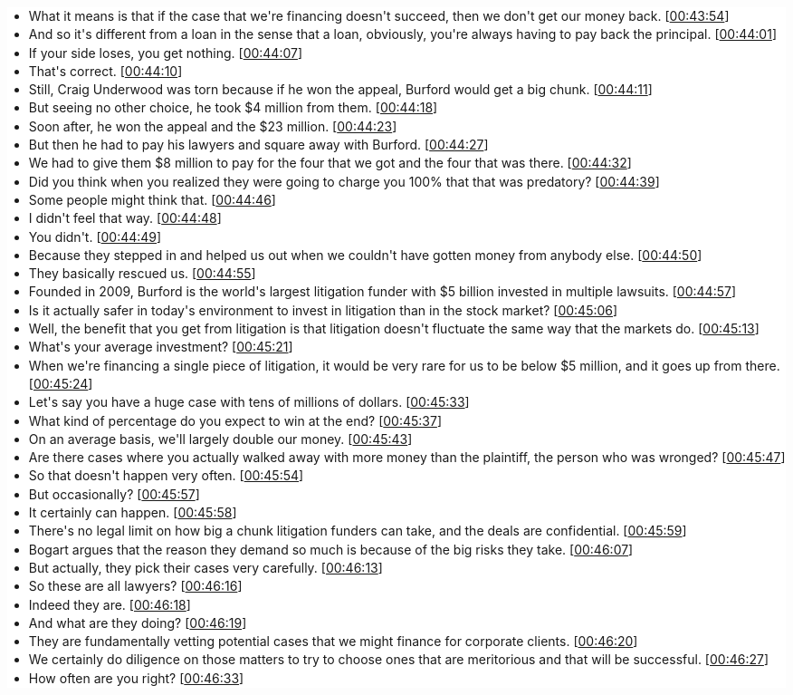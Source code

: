 *  What it means is that if the case that we're financing doesn't succeed, then we don't get our money back. [[00:43:54](https://www.youtube.com/watch?v=uP96S7Byz0I&t=2634.0s)]
*  And so it's different from a loan in the sense that a loan, obviously, you're always having to pay back the principal. [[00:44:01](https://www.youtube.com/watch?v=uP96S7Byz0I&t=2641.0s)]
*  If your side loses, you get nothing. [[00:44:07](https://www.youtube.com/watch?v=uP96S7Byz0I&t=2647.0s)]
*  That's correct. [[00:44:10](https://www.youtube.com/watch?v=uP96S7Byz0I&t=2650.0s)]
*  Still, Craig Underwood was torn because if he won the appeal, Burford would get a big chunk. [[00:44:11](https://www.youtube.com/watch?v=uP96S7Byz0I&t=2651.0s)]
*  But seeing no other choice, he took $4 million from them. [[00:44:18](https://www.youtube.com/watch?v=uP96S7Byz0I&t=2658.0s)]
*  Soon after, he won the appeal and the $23 million. [[00:44:23](https://www.youtube.com/watch?v=uP96S7Byz0I&t=2663.0s)]
*  But then he had to pay his lawyers and square away with Burford. [[00:44:27](https://www.youtube.com/watch?v=uP96S7Byz0I&t=2667.0s)]
*  We had to give them $8 million to pay for the four that we got and the four that was there. [[00:44:32](https://www.youtube.com/watch?v=uP96S7Byz0I&t=2672.0s)]
*  Did you think when you realized they were going to charge you 100% that that was predatory? [[00:44:39](https://www.youtube.com/watch?v=uP96S7Byz0I&t=2679.0s)]
*  Some people might think that. [[00:44:46](https://www.youtube.com/watch?v=uP96S7Byz0I&t=2686.0s)]
*  I didn't feel that way. [[00:44:48](https://www.youtube.com/watch?v=uP96S7Byz0I&t=2688.0s)]
*  You didn't. [[00:44:49](https://www.youtube.com/watch?v=uP96S7Byz0I&t=2689.0s)]
*  Because they stepped in and helped us out when we couldn't have gotten money from anybody else. [[00:44:50](https://www.youtube.com/watch?v=uP96S7Byz0I&t=2690.0s)]
*  They basically rescued us. [[00:44:55](https://www.youtube.com/watch?v=uP96S7Byz0I&t=2695.0s)]
*  Founded in 2009, Burford is the world's largest litigation funder with $5 billion invested in multiple lawsuits. [[00:44:57](https://www.youtube.com/watch?v=uP96S7Byz0I&t=2697.0s)]
*  Is it actually safer in today's environment to invest in litigation than in the stock market? [[00:45:06](https://www.youtube.com/watch?v=uP96S7Byz0I&t=2706.0s)]
*  Well, the benefit that you get from litigation is that litigation doesn't fluctuate the same way that the markets do. [[00:45:13](https://www.youtube.com/watch?v=uP96S7Byz0I&t=2713.0s)]
*  What's your average investment? [[00:45:21](https://www.youtube.com/watch?v=uP96S7Byz0I&t=2721.0s)]
*  When we're financing a single piece of litigation, it would be very rare for us to be below $5 million, and it goes up from there. [[00:45:24](https://www.youtube.com/watch?v=uP96S7Byz0I&t=2724.0s)]
*  Let's say you have a huge case with tens of millions of dollars. [[00:45:33](https://www.youtube.com/watch?v=uP96S7Byz0I&t=2733.0s)]
*  What kind of percentage do you expect to win at the end? [[00:45:37](https://www.youtube.com/watch?v=uP96S7Byz0I&t=2737.0s)]
*  On an average basis, we'll largely double our money. [[00:45:43](https://www.youtube.com/watch?v=uP96S7Byz0I&t=2743.0s)]
*  Are there cases where you actually walked away with more money than the plaintiff, the person who was wronged? [[00:45:47](https://www.youtube.com/watch?v=uP96S7Byz0I&t=2747.0s)]
*  So that doesn't happen very often. [[00:45:54](https://www.youtube.com/watch?v=uP96S7Byz0I&t=2754.0s)]
*  But occasionally? [[00:45:57](https://www.youtube.com/watch?v=uP96S7Byz0I&t=2757.0s)]
*  It certainly can happen. [[00:45:58](https://www.youtube.com/watch?v=uP96S7Byz0I&t=2758.0s)]
*  There's no legal limit on how big a chunk litigation funders can take, and the deals are confidential. [[00:45:59](https://www.youtube.com/watch?v=uP96S7Byz0I&t=2759.0s)]
*  Bogart argues that the reason they demand so much is because of the big risks they take. [[00:46:07](https://www.youtube.com/watch?v=uP96S7Byz0I&t=2767.0s)]
*  But actually, they pick their cases very carefully. [[00:46:13](https://www.youtube.com/watch?v=uP96S7Byz0I&t=2773.0s)]
*  So these are all lawyers? [[00:46:16](https://www.youtube.com/watch?v=uP96S7Byz0I&t=2776.0s)]
*  Indeed they are. [[00:46:18](https://www.youtube.com/watch?v=uP96S7Byz0I&t=2778.0s)]
*  And what are they doing? [[00:46:19](https://www.youtube.com/watch?v=uP96S7Byz0I&t=2779.0s)]
*  They are fundamentally vetting potential cases that we might finance for corporate clients. [[00:46:20](https://www.youtube.com/watch?v=uP96S7Byz0I&t=2780.0s)]
*  We certainly do diligence on those matters to try to choose ones that are meritorious and that will be successful. [[00:46:27](https://www.youtube.com/watch?v=uP96S7Byz0I&t=2787.0s)]
*  How often are you right? [[00:46:33](https://www.youtube.com/watch?v=uP96S7Byz0I&t=2793.0s)]